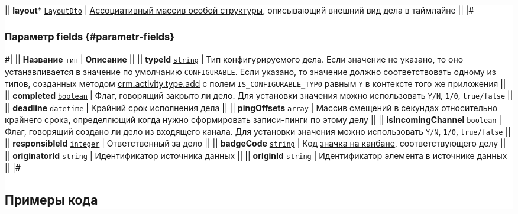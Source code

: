 || **layout***
[`LayoutDto`](./structure/layout.md) | [Ассоциативный массив особой структуры](./structure/layout.md#primer), описывающий внешний вид дела в таймлайне ||
|#

### Параметр fields {#parametr-fields}



#|
|| **Название**
`тип` | **Описание** ||
|| **typeId**
[`string`](../../../../data-types.md) | Тип конфигурируемого дела. Если значение не указано, то оно устанавливается в значение по умолчанию `CONFIGURABLE`. Если указано, то значение должно соответствовать одному из типов, созданных методом [crm.activity.type.add](../types/crm-activity-type-add.md) с полем `IS_CONFIGURABLE_TYP0` равным `Y` в контексте того же приложения ||
|| **completed**
[`boolean`](../../../../data-types.md) | Флаг, говорящий закрыто ли дело. Для установки значения можно использовать `Y/N`, `1/0`, `true/false` ||
|| **deadline**
[`datetime`](../../../../data-types.md) | Крайний срок исполнения дела ||
|| **pingOffsets**
[`array`](../../../../data-types.md) | Массив смещений в секундах относительно крайнего срока, определяющий когда нужно сформировать записи-пинги по этому делу ||
|| **isIncomingChannel**
[`boolean`](../../../../data-types.md) | Флаг, говорящий создано ли дело из входящего канала. Для установки значения можно использовать `Y/N`, `1/0`, `true/false` ||
|| **responsibleId**
[`integer`](../../../../data-types.md) | Ответственный за дело ||
|| **badgeCode**
[`string`](../../../../data-types.md) | Код [значка на канбане](./badges/crm-activity-badge-list.md), соответствующего делу ||
|| **originatorId**
[`string`](../../../../data-types.md) | Идентификатор источника данных ||
|| **originId**
[`string`](../../../../data-types.md) | Идентификатор элемента в источнике данных ||
|#

## Примеры кода



